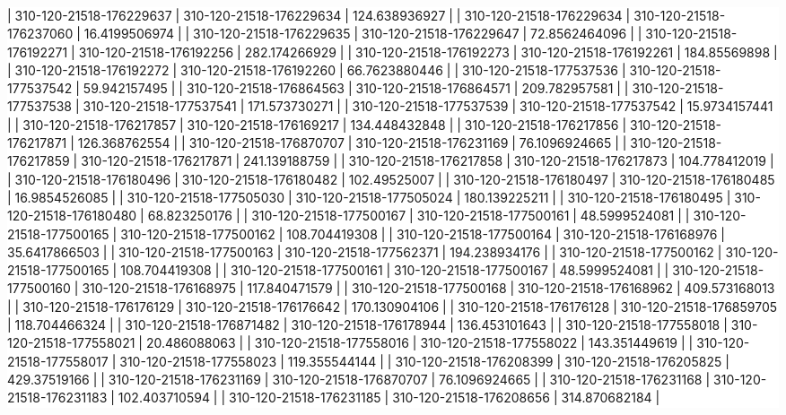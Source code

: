 | 310-120-21518-176229637 | 310-120-21518-176229634 | 124.638936927 |
| 310-120-21518-176229634 | 310-120-21518-176237060 | 16.4199506974 |
| 310-120-21518-176229635 | 310-120-21518-176229647 | 72.8562464096 |
| 310-120-21518-176192271 | 310-120-21518-176192256 | 282.174266929 |
| 310-120-21518-176192273 | 310-120-21518-176192261 | 184.85569898 |
| 310-120-21518-176192272 | 310-120-21518-176192260 | 66.7623880446 |
| 310-120-21518-177537536 | 310-120-21518-177537542 | 59.942157495 |
| 310-120-21518-176864563 | 310-120-21518-176864571 | 209.782957581 |
| 310-120-21518-177537538 | 310-120-21518-177537541 | 171.573730271 |
| 310-120-21518-177537539 | 310-120-21518-177537542 | 15.9734157441 |
| 310-120-21518-176217857 | 310-120-21518-176169217 | 134.448432848 |
| 310-120-21518-176217856 | 310-120-21518-176217871 | 126.368762554 |
| 310-120-21518-176870707 | 310-120-21518-176231169 | 76.1096924665 |
| 310-120-21518-176217859 | 310-120-21518-176217871 | 241.139188759 |
| 310-120-21518-176217858 | 310-120-21518-176217873 | 104.778412019 |
| 310-120-21518-176180496 | 310-120-21518-176180482 | 102.49525007 |
| 310-120-21518-176180497 | 310-120-21518-176180485 | 16.9854526085 |
| 310-120-21518-177505030 | 310-120-21518-177505024 | 180.139225211 |
| 310-120-21518-176180495 | 310-120-21518-176180480 | 68.823250176 |
| 310-120-21518-177500167 | 310-120-21518-177500161 | 48.5999524081 |
| 310-120-21518-177500165 | 310-120-21518-177500162 | 108.704419308 |
| 310-120-21518-177500164 | 310-120-21518-176168976 | 35.6417866503 |
| 310-120-21518-177500163 | 310-120-21518-177562371 | 194.238934176 |
| 310-120-21518-177500162 | 310-120-21518-177500165 | 108.704419308 |
| 310-120-21518-177500161 | 310-120-21518-177500167 | 48.5999524081 |
| 310-120-21518-177500160 | 310-120-21518-176168975 | 117.840471579 |
| 310-120-21518-177500168 | 310-120-21518-176168962 | 409.573168013 |
| 310-120-21518-176176129 | 310-120-21518-176176642 | 170.130904106 |
| 310-120-21518-176176128 | 310-120-21518-176859705 | 118.704466324 |
| 310-120-21518-176871482 | 310-120-21518-176178944 | 136.453101643 |
| 310-120-21518-177558018 | 310-120-21518-177558021 | 20.486088063 |
| 310-120-21518-177558016 | 310-120-21518-177558022 | 143.351449619 |
| 310-120-21518-177558017 | 310-120-21518-177558023 | 119.355544144 |
| 310-120-21518-176208399 | 310-120-21518-176205825 | 429.37519166 |
| 310-120-21518-176231169 | 310-120-21518-176870707 | 76.1096924665 |
| 310-120-21518-176231168 | 310-120-21518-176231183 | 102.403710594 |
| 310-120-21518-176231185 | 310-120-21518-176208656 | 314.870682184 |